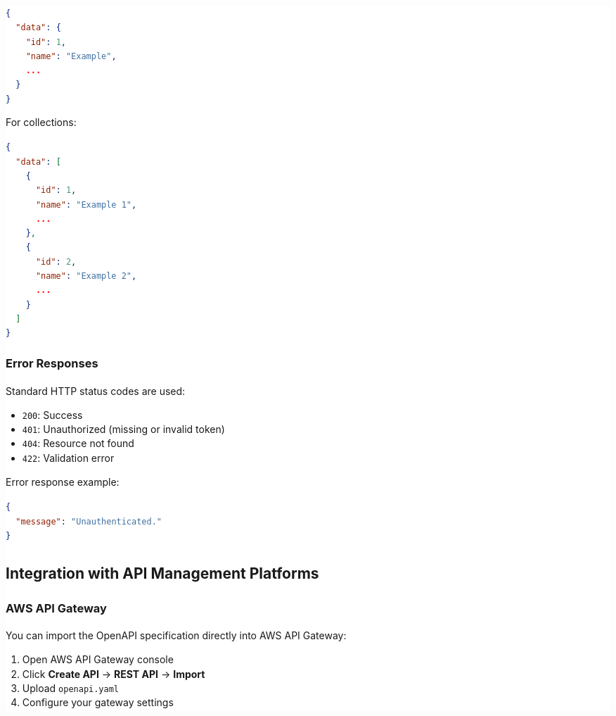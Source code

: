 ```json
{
  "data": {
    "id": 1,
    "name": "Example",
    ...
  }
}
```

For collections:

```json
{
  "data": [
    {
      "id": 1,
      "name": "Example 1",
      ...
    },
    {
      "id": 2,
      "name": "Example 2",
      ...
    }
  ]
}
```

### Error Responses

Standard HTTP status codes are used:
- `200`: Success
- `401`: Unauthorized (missing or invalid token)
- `404`: Resource not found
- `422`: Validation error

Error response example:
```json
{
  "message": "Unauthenticated."
}
```

## Integration with API Management Platforms

### AWS API Gateway

You can import the OpenAPI specification directly into AWS API Gateway:
1. Open AWS API Gateway console
2. Click **Create API** → **REST API** → **Import**
3. Upload `openapi.yaml`
4. Configure your gateway settings
